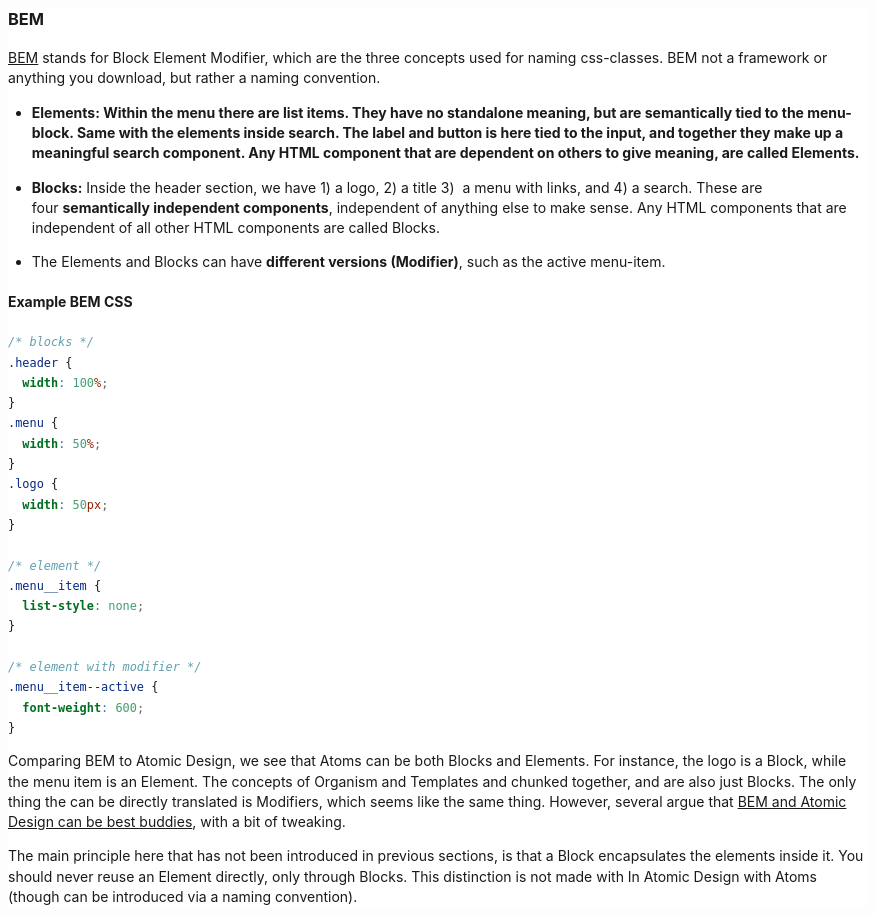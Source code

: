 ### BEM

[BEM](http://getbem.com/introduction/) stands for Block Element Modifier, which are the three concepts used for naming css-classes. BEM not a framework or anything you download, but rather a naming convention.

- **Elements: **Within the menu there are list items. They **have no standalone meaning**, but are semantically tied to the menu-block. Same with the elements inside search. The label and button is here tied to the input, and together they make up a meaningful search component. Any HTML component that are dependent on others to give meaning, are called Elements**.**

- **Blocks:** Inside the header section, we have 1) a logo, 2) a title 3)  a menu with links, and 4) a search. These are four **semantically independent components**, independent of anything else to make sense. Any HTML components that are independent of all other HTML components are called Blocks.

- The Elements and Blocks can have **different versions (Modifier)**, such as the active menu-item.

#### Example BEM CSS

```css
/* blocks */
.header {
  width: 100%;
}
.menu {
  width: 50%;
}
.logo {
  width: 50px;
}

/* element */
.menu__item {
  list-style: none;
}

/* element with modifier */
.menu__item--active {
  font-weight: 600;
}
```

Comparing BEM to Atomic Design, we see that Atoms can be both Blocks and Elements. For instance, the logo is a Block, while the menu item is an Element. The concepts of Organism and Templates and chunked together, and are also just Blocks. The only thing the can be directly translated is Modifiers, which seems like the same thing. However, several argue that [BEM and Atomic Design can be best buddies](https://nordnet.design/an-atomic-workflow-for-design-development-at-nordnet-e91c815428b6), with a bit of tweaking.

The main principle here that has not been introduced in previous sections, is that a Block encapsulates the elements inside it. You should never reuse an Element directly, only through Blocks. This distinction is not made with In Atomic Design with Atoms (though can be introduced via a naming convention).
